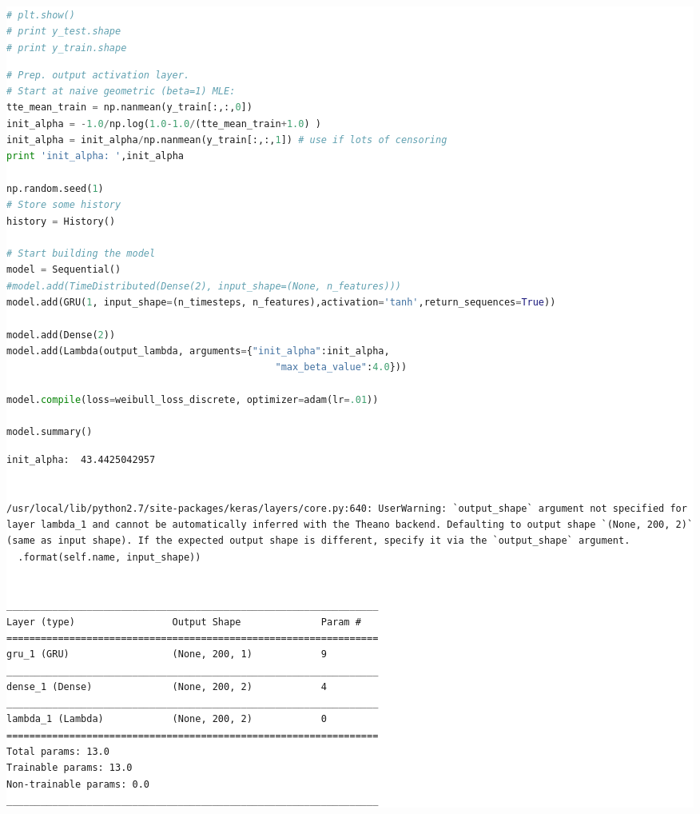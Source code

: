 ```python
# plt.show()
# print y_test.shape
# print y_train.shape
```


```python
# Prep. output activation layer.
# Start at naive geometric (beta=1) MLE:
tte_mean_train = np.nanmean(y_train[:,:,0])
init_alpha = -1.0/np.log(1.0-1.0/(tte_mean_train+1.0) )
init_alpha = init_alpha/np.nanmean(y_train[:,:,1]) # use if lots of censoring
print 'init_alpha: ',init_alpha

np.random.seed(1)
# Store some history
history = History()

# Start building the model
model = Sequential()
#model.add(TimeDistributed(Dense(2), input_shape=(None, n_features)))
model.add(GRU(1, input_shape=(n_timesteps, n_features),activation='tanh',return_sequences=True))

model.add(Dense(2))
model.add(Lambda(output_lambda, arguments={"init_alpha":init_alpha, 
                                               "max_beta_value":4.0}))

model.compile(loss=weibull_loss_discrete, optimizer=adam(lr=.01))

model.summary()
```

    init_alpha:  43.4425042957


    /usr/local/lib/python2.7/site-packages/keras/layers/core.py:640: UserWarning: `output_shape` argument not specified for layer lambda_1 and cannot be automatically inferred with the Theano backend. Defaulting to output shape `(None, 200, 2)` (same as input shape). If the expected output shape is different, specify it via the `output_shape` argument.
      .format(self.name, input_shape))


    _________________________________________________________________
    Layer (type)                 Output Shape              Param #   
    =================================================================
    gru_1 (GRU)                  (None, 200, 1)            9         
    _________________________________________________________________
    dense_1 (Dense)              (None, 200, 2)            4         
    _________________________________________________________________
    lambda_1 (Lambda)            (None, 200, 2)            0         
    =================================================================
    Total params: 13.0
    Trainable params: 13.0
    Non-trainable params: 0.0
    _________________________________________________________________
